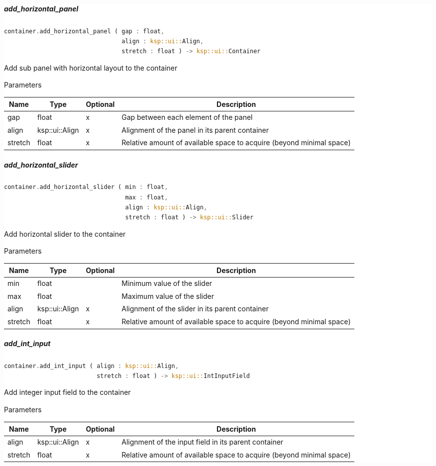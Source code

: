 
##### add_horizontal_panel

```rust
container.add_horizontal_panel ( gap : float,
                                 align : ksp::ui::Align,
                                 stretch : float ) -> ksp::ui::Container
```

Add sub panel with horizontal layout to the container


Parameters

| Name    | Type           | Optional | Description                                                          |
| ------- | -------------- | -------- | -------------------------------------------------------------------- |
| gap     | float          | x        | Gap between each element of the panel                                |
| align   | ksp::ui::Align | x        | Alignment of the panel in its parent container                       |
| stretch | float          | x        | Relative amount of available space to acquire (beyond minimal space) |


##### add_horizontal_slider

```rust
container.add_horizontal_slider ( min : float,
                                  max : float,
                                  align : ksp::ui::Align,
                                  stretch : float ) -> ksp::ui::Slider
```

Add horizontal slider to the container


Parameters

| Name    | Type           | Optional | Description                                                          |
| ------- | -------------- | -------- | -------------------------------------------------------------------- |
| min     | float          |          | Minimum value of the slider                                          |
| max     | float          |          | Maximum value of the slider                                          |
| align   | ksp::ui::Align | x        | Alignment of the slider in its parent container                      |
| stretch | float          | x        | Relative amount of available space to acquire (beyond minimal space) |


##### add_int_input

```rust
container.add_int_input ( align : ksp::ui::Align,
                          stretch : float ) -> ksp::ui::IntInputField
```

Add integer input field to the container


Parameters

| Name    | Type           | Optional | Description                                                          |
| ------- | -------------- | -------- | -------------------------------------------------------------------- |
| align   | ksp::ui::Align | x        | Alignment of the input field in its parent container                 |
| stretch | float          | x        | Relative amount of available space to acquire (beyond minimal space) |
